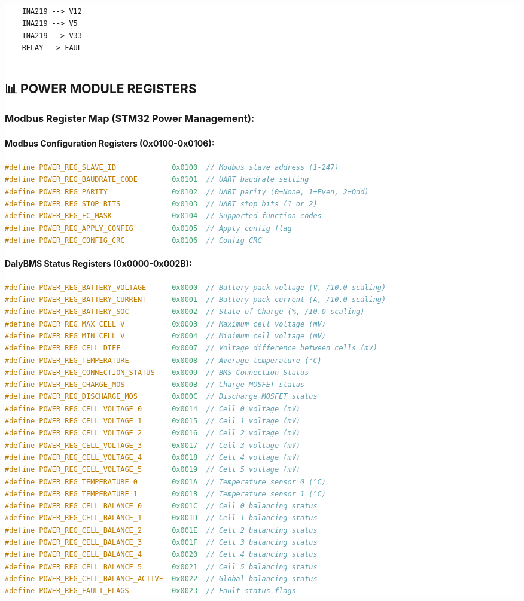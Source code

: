 ```mermaid
    INA219 --> V12
    INA219 --> V5
    INA219 --> V33
    RELAY --> FAUL
```

---

## 📊 **POWER MODULE REGISTERS**

### **Modbus Register Map (STM32 Power Management):**

#### **Modbus Configuration Registers (0x0100-0x0106):**
```c
#define POWER_REG_SLAVE_ID             0x0100  // Modbus slave address (1-247)
#define POWER_REG_BAUDRATE_CODE        0x0101  // UART baudrate setting
#define POWER_REG_PARITY               0x0102  // UART parity (0=None, 1=Even, 2=Odd)
#define POWER_REG_STOP_BITS            0x0103  // UART stop bits (1 or 2)
#define POWER_REG_FC_MASK              0x0104  // Supported function codes
#define POWER_REG_APPLY_CONFIG         0x0105  // Apply config flag
#define POWER_REG_CONFIG_CRC           0x0106  // Config CRC
```

#### **DalyBMS Status Registers (0x0000-0x002B):**
```c
#define POWER_REG_BATTERY_VOLTAGE      0x0000  // Battery pack voltage (V, /10.0 scaling)
#define POWER_REG_BATTERY_CURRENT      0x0001  // Battery pack current (A, /10.0 scaling)
#define POWER_REG_BATTERY_SOC          0x0002  // State of Charge (%, /10.0 scaling)
#define POWER_REG_MAX_CELL_V           0x0003  // Maximum cell voltage (mV)
#define POWER_REG_MIN_CELL_V           0x0004  // Minimum cell voltage (mV)
#define POWER_REG_CELL_DIFF            0x0007  // Voltage difference between cells (mV)
#define POWER_REG_TEMPERATURE          0x0008  // Average temperature (°C)
#define POWER_REG_CONNECTION_STATUS    0x0009  // BMS Connection Status
#define POWER_REG_CHARGE_MOS           0x000B  // Charge MOSFET status
#define POWER_REG_DISCHARGE_MOS        0x000C  // Discharge MOSFET status
#define POWER_REG_CELL_VOLTAGE_0       0x0014  // Cell 0 voltage (mV)
#define POWER_REG_CELL_VOLTAGE_1       0x0015  // Cell 1 voltage (mV)
#define POWER_REG_CELL_VOLTAGE_2       0x0016  // Cell 2 voltage (mV)
#define POWER_REG_CELL_VOLTAGE_3       0x0017  // Cell 3 voltage (mV)
#define POWER_REG_CELL_VOLTAGE_4       0x0018  // Cell 4 voltage (mV)
#define POWER_REG_CELL_VOLTAGE_5       0x0019  // Cell 5 voltage (mV)
#define POWER_REG_TEMPERATURE_0        0x001A  // Temperature sensor 0 (°C)
#define POWER_REG_TEMPERATURE_1        0x001B  // Temperature sensor 1 (°C)
#define POWER_REG_CELL_BALANCE_0       0x001C  // Cell 0 balancing status
#define POWER_REG_CELL_BALANCE_1       0x001D  // Cell 1 balancing status
#define POWER_REG_CELL_BALANCE_2       0x001E  // Cell 2 balancing status
#define POWER_REG_CELL_BALANCE_3       0x001F  // Cell 3 balancing status
#define POWER_REG_CELL_BALANCE_4       0x0020  // Cell 4 balancing status
#define POWER_REG_CELL_BALANCE_5       0x0021  // Cell 5 balancing status
#define POWER_REG_CELL_BALANCE_ACTIVE  0x0022  // Global balancing status
#define POWER_REG_FAULT_FLAGS          0x0023  // Fault status flags
```
